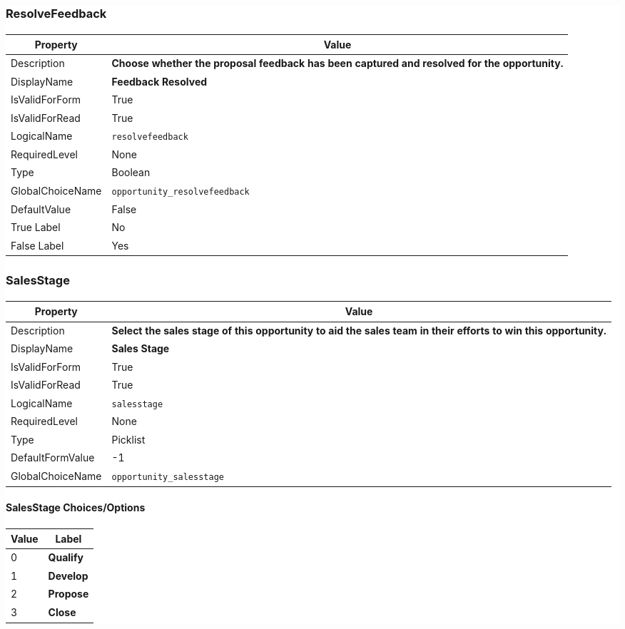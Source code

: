 ### <a name="BKMK_ResolveFeedback"></a> ResolveFeedback

|Property|Value|
|---|---|
|Description|**Choose whether the proposal feedback has been captured and resolved for the opportunity.**|
|DisplayName|**Feedback Resolved**|
|IsValidForForm|True|
|IsValidForRead|True|
|LogicalName|`resolvefeedback`|
|RequiredLevel|None|
|Type|Boolean|
|GlobalChoiceName|`opportunity_resolvefeedback`|
|DefaultValue|False|
|True Label|No|
|False Label|Yes|

### <a name="BKMK_SalesStage"></a> SalesStage

|Property|Value|
|---|---|
|Description|**Select the sales stage of this opportunity to aid the sales team in their efforts to win this opportunity.**|
|DisplayName|**Sales Stage**|
|IsValidForForm|True|
|IsValidForRead|True|
|LogicalName|`salesstage`|
|RequiredLevel|None|
|Type|Picklist|
|DefaultFormValue|-1|
|GlobalChoiceName|`opportunity_salesstage`|

#### SalesStage Choices/Options

|Value|Label|
|---|---|
|0|**Qualify**|
|1|**Develop**|
|2|**Propose**|
|3|**Close**|
